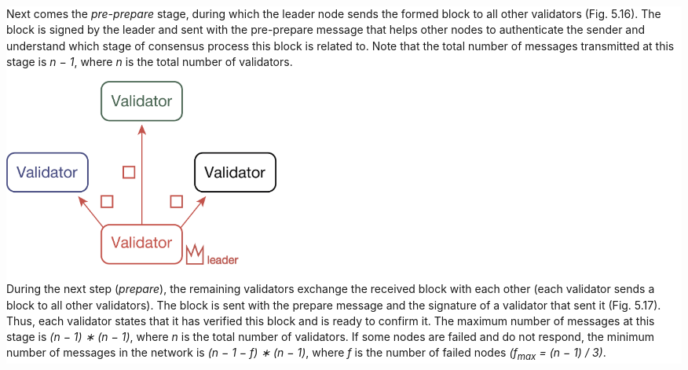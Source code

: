 Next comes the *pre-prepare* stage, during which the leader node sends the formed block to all other validators (Fig. 5.16). The block is signed by the leader and sent with the pre-prepare message that helps other nodes to authenticate the sender and understand which stage of consensus process this block is related to. Note that the total number of messages transmitted at this stage is *n − 1*, where *n* is the total number of validators.

<img width="40%" alt="Figure 5.16 – Block transmission scheme" src="/resources/img/volume-2/5.3-BFT-class-algorithms/Figure-5.16-Block-transmission-scheme.png"/> 

During the next step (*prepare*), the remaining validators exchange the received block with each other (each validator sends a block to all other validators). The block is sent with the prepare message and the signature of a validator that sent it (Fig. 5.17). Thus, each validator states that it has verified this block and is ready to confirm it. The maximum number of messages at this stage is *(n − 1) ∗ (n − 1)*, where $n$ is the total number of validators. If some nodes are failed and do not respond, the minimum number of messages in the network is *(n − 1 − f) ∗ (n − 1)*, where *f* is the number of failed nodes _(f<sub>max</sub> = (n − 1) / 3)_.
